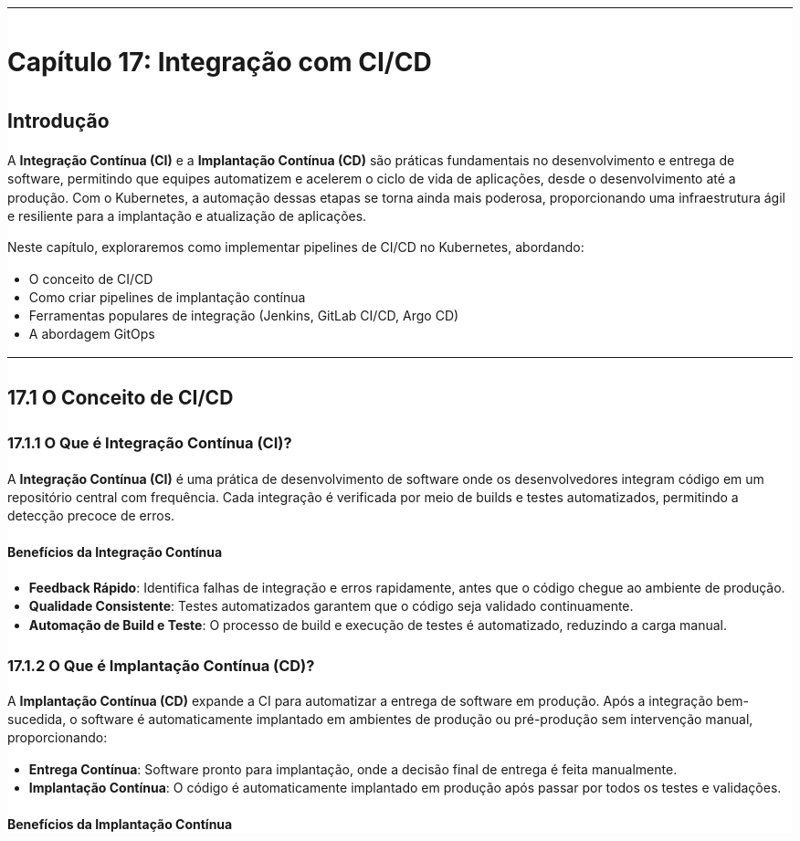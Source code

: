
---

# Capítulo 17: Integração com CI/CD

## Introdução

A **Integração Contínua (CI)** e a **Implantação Contínua (CD)** são práticas fundamentais no desenvolvimento e entrega de software, permitindo que equipes automatizem e acelerem o ciclo de vida de aplicações, desde o desenvolvimento até a produção. Com o Kubernetes, a automação dessas etapas se torna ainda mais poderosa, proporcionando uma infraestrutura ágil e resiliente para a implantação e atualização de aplicações.

Neste capítulo, exploraremos como implementar pipelines de CI/CD no Kubernetes, abordando:

- O conceito de CI/CD
- Como criar pipelines de implantação contínua
- Ferramentas populares de integração (Jenkins, GitLab CI/CD, Argo CD)
- A abordagem GitOps

---

## 17.1 O Conceito de CI/CD

### 17.1.1 O Que é Integração Contínua (CI)?

A **Integração Contínua (CI)** é uma prática de desenvolvimento de software onde os desenvolvedores integram código em um repositório central com frequência. Cada integração é verificada por meio de builds e testes automatizados, permitindo a detecção precoce de erros.

#### Benefícios da Integração Contínua

- **Feedback Rápido**: Identifica falhas de integração e erros rapidamente, antes que o código chegue ao ambiente de produção.
- **Qualidade Consistente**: Testes automatizados garantem que o código seja validado continuamente.
- **Automação de Build e Teste**: O processo de build e execução de testes é automatizado, reduzindo a carga manual.

### 17.1.2 O Que é Implantação Contínua (CD)?

A **Implantação Contínua (CD)** expande a CI para automatizar a entrega de software em produção. Após a integração bem-sucedida, o software é automaticamente implantado em ambientes de produção ou pré-produção sem intervenção manual, proporcionando:

- **Entrega Contínua**: Software pronto para implantação, onde a decisão final de entrega é feita manualmente.
- **Implantação Contínua**: O código é automaticamente implantado em produção após passar por todos os testes e validações.

#### Benefícios da Implantação Contínua

